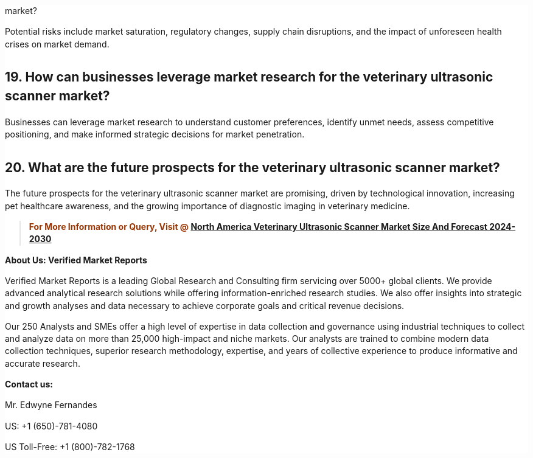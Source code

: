 market?</div><div></h2><p>Potential risks include market saturation, regulatory changes, supply chain disruptions, and the impact of unforeseen health crises on market demand.</p><h2>19. How can businesses leverage market research for the veterinary ultrasonic scanner market?</div><div></h2><p>Businesses can leverage market research to understand customer preferences, identify unmet needs, assess competitive positioning, and make informed strategic decisions for market penetration.</p><h2>20. What are the future prospects for the veterinary ultrasonic scanner market?</div><div></h2><p>The future prospects for the veterinary ultrasonic scanner market are promising, driven by technological innovation, increasing pet healthcare awareness, and the growing importance of diagnostic imaging in veterinary medicine.</p></body></html></p><blockquote><p><span style="color: #993300;"><strong>For More Information or Query, Visit @ <a href="https://www.verifiedmarketreports.com/product/global-veterinary-ultrasonic-scanner-market-2019-by-manufacturers-regions-type-and-application-forecast-to-2024/">North America Veterinary Ultrasonic Scanner Market Size And Forecast 2024-2030</a></strong></span></p></blockquote><p><strong>About Us: Verified Market Reports</strong></p><p>Verified Market Reports is a leading Global Research and Consulting firm servicing over 5000+ global clients. We provide advanced analytical research solutions while offering information-enriched research studies. We also offer insights into strategic and growth analyses and data necessary to achieve corporate goals and critical revenue decisions.</p><p>Our 250 Analysts and SMEs offer a high level of expertise in data collection and governance using industrial techniques to collect and analyze data on more than 25,000 high-impact and niche markets. Our analysts are trained to combine modern data collection techniques, superior research methodology, expertise, and years of collective experience to produce informative and accurate research.</p><p><strong>Contact us:</strong></p><p>Mr. Edwyne Fernandes</p><p>US: +1 (650)-781-4080</p><p>US Toll-Free: +1 (800)-782-1768</p>

